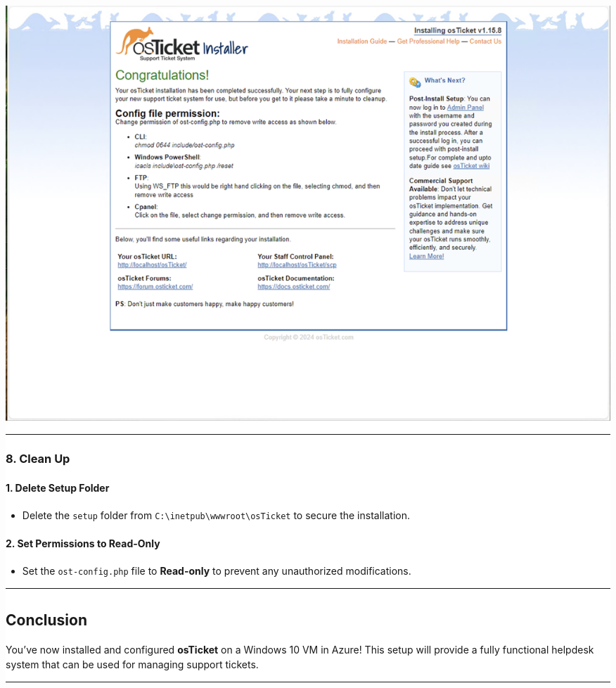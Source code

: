 ![osTicket Successful Intallation Page](images/osticket-7.png)

---

### 8. Clean Up

#### 1. Delete Setup Folder

- Delete the `setup` folder from `C:\inetpub\wwwroot\osTicket` to secure the installation.

#### 2. Set Permissions to Read-Only

- Set the `ost-config.php` file to **Read-only** to prevent any unauthorized modifications.

---

## Conclusion

You’ve now installed and configured **osTicket** on a Windows 10 VM in Azure! This setup will provide a fully functional helpdesk system that can be used for managing support tickets.

---
